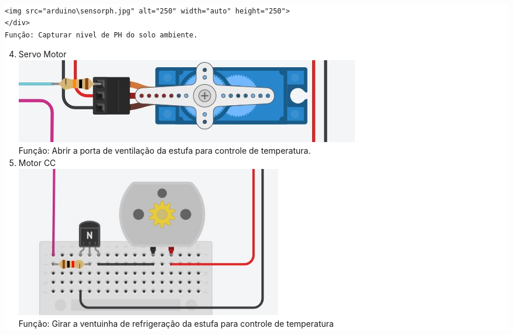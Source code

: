     <img src="arduino\sensorph.jpg" alt="250" width="auto" height="250">
    </div>
    Função: Capturar nivel de PH do solo ambiente.
4. Servo Motor
    <div >
    <img src="arduino\ServoMotor.jpg" alt="auto" width="auto" height="auto">
    </div>
    Função: Abrir a porta de ventilação da estufa para controle de temperatura.
5. Motor CC
    <div >
    <img src="arduino\MotorCC.jpg" alt="250" width="auto" height="250">
    </div>
    Função: Girar a ventuinha de refrigeração da estufa para controle de temperatura
